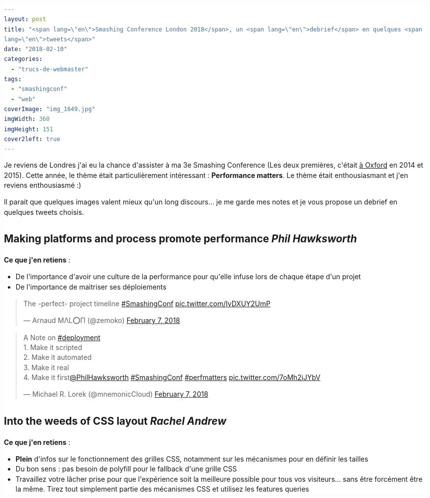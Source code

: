 ```yaml
---
layout: post
title: "<span lang=\"en\">Smashing Conference London 2018</span>, un <span lang=\"en\">debrief</span> en quelques <span lang=\"en\">tweets</span>"
date: "2018-02-10"
categories: 
  - "trucs-de-webmaster"
tags: 
  - "smashingconf"
  - "web"
coverImage: "img_1649.jpg"
imgWidth: 360
imgHeight: 151
cover2left: true
---
```


<img src="/images/2018/02/smashingconf-london-opt-300x291.png" alt="" class="left">Je reviens de Londres j'ai eu la chance d'assister à ma 3e Smashing Conference (Les deux premières, c'était [à Oxford](https://www.6x8.org/2014/03/smashing-conference-oxford-14/) en 2014 et 2015). Cette année, le thème était particulièrement intéressant : **Performance matters**. Le thème était enthousiasmant et j'en reviens enthousiasmé :)

Il parait que quelques images valent mieux qu'un long discours... je me garde mes notes et je vous propose un debrief en quelques tweets choisis.

## Making platforms and process promote performance _Phil Hawksworth_

**Ce que j'en retiens** :

- De l'importance d'avoir une culture de la performance pour qu'elle infuse lors de chaque étape d'un projet
- De l'importance de maitriser ses déploiements

<blockquote class="twitter-tweet" data-lang="en"><p lang="en" dir="ltr">The -perfect- project timeline <a href="https://twitter.com/hashtag/SmashingConf?src=hash&amp;ref_src=twsrc%5Etfw">#SmashingConf</a> <a href="https://t.co/IyDXUY2UmP">pic.twitter.com/IyDXUY2UmP</a></p>— Arnaud MΛL⭕П (@zemoko) <a href="https://twitter.com/zemoko/status/961173948695183360?ref_src=twsrc%5Etfw">February 7, 2018</a></blockquote>

<blockquote class="twitter-tweet" data-lang="en"><p lang="en" dir="ltr">A Note on <a href="https://twitter.com/hashtag/deployment?src=hash&amp;ref_src=twsrc%5Etfw">#deployment</a><br>1. Make it scripted<br>2. Make it automated<br>3. Make it real<br>4. Make it first<a href="https://twitter.com/philhawksworth?ref_src=twsrc%5Etfw">@PhilHawksworth</a> <a href="https://twitter.com/hashtag/SmashingConf?src=hash&amp;ref_src=twsrc%5Etfw">#SmashingConf</a> <a href="https://twitter.com/hashtag/perfmatters?src=hash&amp;ref_src=twsrc%5Etfw">#perfmatters</a> <a href="https://t.co/7oMh2iJYbV">pic.twitter.com/7oMh2iJYbV</a></p>— Michael R. Lorek (@mnemonicCloud) <a href="https://twitter.com/mnemonicCloud/status/961183121784934400?ref_src=twsrc%5Etfw">February 7, 2018</a></blockquote>

## Into the weeds of CSS layout _Rachel Andrew_

**Ce que j'en retiens** :

- **Plein** d'infos sur le fonctionnement des grilles CSS, notamment sur les mécanismes pour en définir les tailles
- Du bon sens : pas besoin de polyfill pour le fallback d'une grille CSS
- Travaillez votre lâcher prise pour que l'expérience soit la meilleure possible pour tous vos visiteurs... sans être forcément être la même. Tirez tout simplement partie des mécanismes CSS et utilisez les features queries

